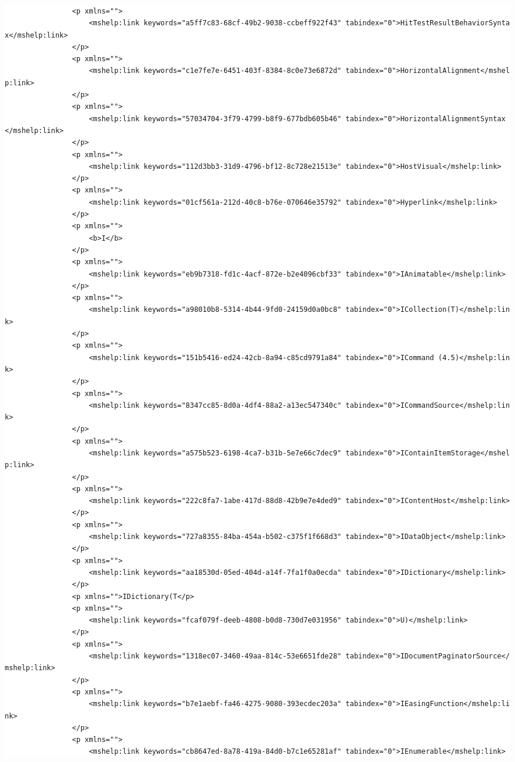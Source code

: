 					<p xmlns="">
						<mshelp:link keywords="a5ff7c83-68cf-49b2-9038-ccbeff922f43" tabindex="0">HitTestResultBehaviorSyntax</mshelp:link>
					</p>
					<p xmlns="">
						<mshelp:link keywords="c1e7fe7e-6451-403f-8384-8c0e73e6872d" tabindex="0">HorizontalAlignment</mshelp:link>
					</p>
					<p xmlns="">
						<mshelp:link keywords="57034704-3f79-4799-b8f9-677bdb605b46" tabindex="0">HorizontalAlignmentSyntax</mshelp:link>
					</p>
					<p xmlns="">
						<mshelp:link keywords="112d3bb3-31d9-4796-bf12-8c728e21513e" tabindex="0">HostVisual</mshelp:link>
					</p>
					<p xmlns="">
						<mshelp:link keywords="01cf561a-212d-40c8-b76e-070646e35792" tabindex="0">Hyperlink</mshelp:link>
					</p>
					<p xmlns="">
						<b>I</b>
					</p>
					<p xmlns="">
						<mshelp:link keywords="eb9b7318-fd1c-4acf-872e-b2e4096cbf33" tabindex="0">IAnimatable</mshelp:link>
					</p>
					<p xmlns="">
						<mshelp:link keywords="a98010b8-5314-4b44-9fd0-24159d0a0bc8" tabindex="0">ICollection(T)</mshelp:link>
					</p>
					<p xmlns="">
						<mshelp:link keywords="151b5416-ed24-42cb-8a94-c85cd9791a84" tabindex="0">ICommand (4.5)</mshelp:link>
					</p>
					<p xmlns="">
						<mshelp:link keywords="8347cc85-8d0a-4df4-88a2-a13ec547340c" tabindex="0">ICommandSource</mshelp:link>
					</p>
					<p xmlns="">
						<mshelp:link keywords="a575b523-6198-4ca7-b31b-5e7e66c7dec9" tabindex="0">IContainItemStorage</mshelp:link>
					</p>
					<p xmlns="">
						<mshelp:link keywords="222c8fa7-1abe-417d-88d8-42b9e7e4ded9" tabindex="0">IContentHost</mshelp:link>
					</p>
					<p xmlns="">
						<mshelp:link keywords="727a8355-84ba-454a-b502-c375f1f668d3" tabindex="0">IDataObject</mshelp:link>
					</p>
					<p xmlns="">
						<mshelp:link keywords="aa18530d-05ed-404d-a14f-7fa1f0a0ecda" tabindex="0">IDictionary</mshelp:link>
					</p>
					<p xmlns="">IDictionary(T</p>
					<p xmlns="">
						<mshelp:link keywords="fcaf079f-deeb-4808-b0d8-730d7e031956" tabindex="0">U)</mshelp:link>
					</p>
					<p xmlns="">
						<mshelp:link keywords="1318ec07-3460-49aa-814c-53e6651fde28" tabindex="0">IDocumentPaginatorSource</mshelp:link>
					</p>
					<p xmlns="">
						<mshelp:link keywords="b7e1aebf-fa46-4275-9080-393ecdec203a" tabindex="0">IEasingFunction</mshelp:link>
					</p>
					<p xmlns="">
						<mshelp:link keywords="cb8647ed-8a78-419a-84d0-b7c1e65281af" tabindex="0">IEnumerable</mshelp:link>
